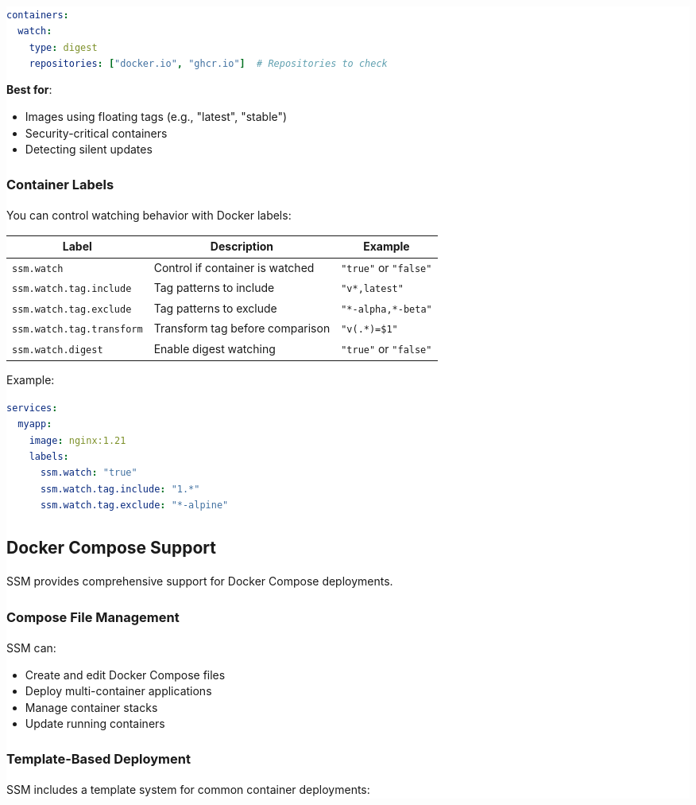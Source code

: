 ```yaml
containers:
  watch:
    type: digest
    repositories: ["docker.io", "ghcr.io"]  # Repositories to check
```

**Best for**:
- Images using floating tags (e.g., "latest", "stable")
- Security-critical containers
- Detecting silent updates

### Container Labels

You can control watching behavior with Docker labels:

| Label | Description | Example |
|-------|-------------|---------|
| `ssm.watch` | Control if container is watched | `"true"` or `"false"` |
| `ssm.watch.tag.include` | Tag patterns to include | `"v*,latest"` |
| `ssm.watch.tag.exclude` | Tag patterns to exclude | `"*-alpha,*-beta"` |
| `ssm.watch.tag.transform` | Transform tag before comparison | `"v(.*)=$1"` |
| `ssm.watch.digest` | Enable digest watching | `"true"` or `"false"` |

Example:

```yaml
services:
  myapp:
    image: nginx:1.21
    labels:
      ssm.watch: "true"
      ssm.watch.tag.include: "1.*"
      ssm.watch.tag.exclude: "*-alpine"
```

## Docker Compose Support

SSM provides comprehensive support for Docker Compose deployments.

### Compose File Management

SSM can:
- Create and edit Docker Compose files
- Deploy multi-container applications
- Manage container stacks
- Update running containers

### Template-Based Deployment

SSM includes a template system for common container deployments:
